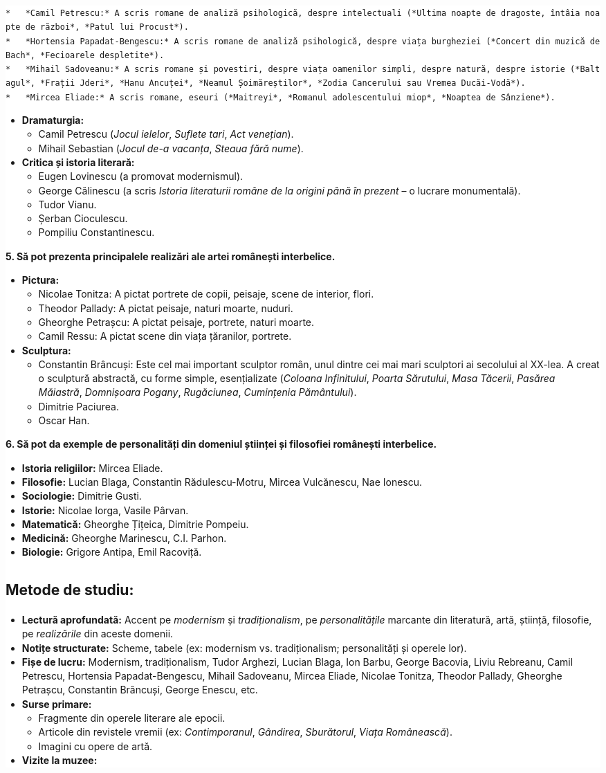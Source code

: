     *   *Camil Petrescu:* A scris romane de analiză psihologică, despre intelectuali (*Ultima noapte de dragoste, întâia noapte de război*, *Patul lui Procust*).
    *   *Hortensia Papadat-Bengescu:* A scris romane de analiză psihologică, despre viața burgheziei (*Concert din muzică de Bach*, *Fecioarele despletite*).
    *   *Mihail Sadoveanu:* A scris romane și povestiri, despre viața oamenilor simpli, despre natură, despre istorie (*Baltagul*, *Frații Jderi*, *Hanu Ancuței*, *Neamul Șoimăreștilor*, *Zodia Cancerului sau Vremea Ducăi-Vodă*).
    *   *Mircea Eliade:* A scris romane, eseuri (*Maitreyi*, *Romanul adolescentului miop*, *Noaptea de Sânziene*).
*   **Dramaturgia:**
    *   Camil Petrescu (*Jocul ielelor*, *Suflete tari*, *Act venețian*).
    *   Mihail Sebastian (*Jocul de-a vacanța*, *Steaua fără nume*).
*   **Critica și istoria literară:**
    *   Eugen Lovinescu (a promovat modernismul).
    *   George Călinescu (a scris *Istoria literaturii române de la origini până în prezent* – o lucrare monumentală).
    *   Tudor Vianu.
    *   Șerban Cioculescu.
    *   Pompiliu Constantinescu.

**5. Să pot prezenta principalele realizări ale artei românești interbelice.**

*   **Pictura:**
    *   Nicolae Tonitza: A pictat portrete de copii, peisaje, scene de interior, flori.
    *   Theodor Pallady: A pictat peisaje, naturi moarte, nuduri.
    *   Gheorghe Petrașcu: A pictat peisaje, portrete, naturi moarte.
    *   Camil Ressu: A pictat scene din viața țăranilor, portrete.
*   **Sculptura:**
    *   Constantin Brâncuși: Este cel mai important sculptor român, unul dintre cei mai mari sculptori ai secolului al XX-lea. A creat o sculptură abstractă, cu forme simple, esențializate (*Coloana Infinitului*, *Poarta Sărutului*, *Masa Tăcerii*, *Pasărea Măiastră*, *Domnișoara Pogany*, *Rugăciunea*, *Cumințenia Pământului*).
    *   Dimitrie Paciurea.
    *   Oscar Han.

**6. Să pot da exemple de personalități din domeniul științei și filosofiei românești interbelice.**

*   **Istoria religiilor:** Mircea Eliade.
*   **Filosofie:** Lucian Blaga, Constantin Rădulescu-Motru, Mircea Vulcănescu, Nae Ionescu.
*   **Sociologie:** Dimitrie Gusti.
*   **Istorie:** Nicolae Iorga, Vasile Pârvan.
*   **Matematică:** Gheorghe Țițeica, Dimitrie Pompeiu.
*   **Medicină:** Gheorghe Marinescu, C.I. Parhon.
* **Biologie:** Grigore Antipa, Emil Racoviță.

## Metode de studiu:

*   **Lectură aprofundată:** Accent pe *modernism* și *tradiționalism*, pe *personalitățile* marcante din literatură, artă, știință, filosofie, pe *realizările* din aceste domenii.
*   **Notițe structurate:** Scheme, tabele (ex: modernism vs. tradiționalism; personalități și operele lor).
*   **Fișe de lucru:** Modernism, tradiționalism, Tudor Arghezi, Lucian Blaga, Ion Barbu, George Bacovia, Liviu Rebreanu, Camil Petrescu, Hortensia Papadat-Bengescu, Mihail Sadoveanu, Mircea Eliade, Nicolae Tonitza, Theodor Pallady, Gheorghe Petrașcu, Constantin Brâncuși, George Enescu, etc.
*   **Surse primare:**
    *   Fragmente din operele literare ale epocii.
    *   Articole din revistele vremii (ex: *Contimporanul*, *Gândirea*, *Sburătorul*, *Viața Românească*).
    *   Imagini cu opere de artă.
* **Vizite la muzee:**

